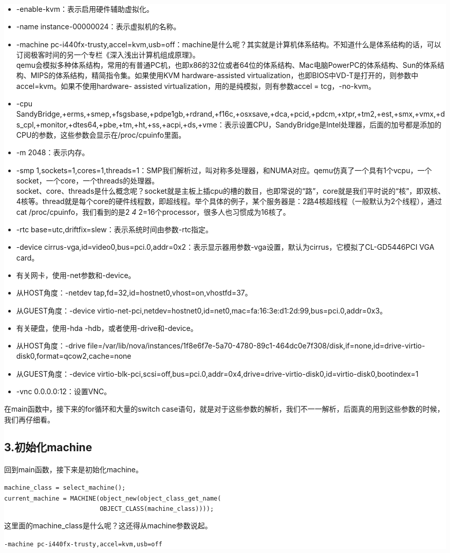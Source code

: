 
  * -enable-kvm：表示启用硬件辅助虚拟化。

  * -name instance-00000024：表示虚拟机的名称。

  * -machine pc-i440fx-trusty,accel=kvm,usb=off：machine是什么呢？其实就是计算机体系结构。不知道什么是体系结构的话，可以订阅极客时间的另一个专栏《深入浅出计算机组成原理》。  
qemu会模拟多种体系结构，常用的有普通PC机，也即x86的32位或者64位的体系结构、Mac电脑PowerPC的体系结构、Sun的体系结构、MIPS的体系结构，精简指令集。如果使用KVM
hardware-assisted virtualization，也即BIOS中VD-T是打开的，则参数中accel=kvm。如果不使用hardware-
assisted virtualization，用的是纯模拟，则有参数accel = tcg，-no-kvm。

  * -cpu SandyBridge,+erms,+smep,+fsgsbase,+pdpe1gb,+rdrand,+f16c,+osxsave,+dca,+pcid,+pdcm,+xtpr,+tm2,+est,+smx,+vmx,+ds_cpl,+monitor,+dtes64,+pbe,+tm,+ht,+ss,+acpi,+ds,+vme：表示设置CPU，SandyBridge是Intel处理器，后面的加号都是添加的CPU的参数，这些参数会显示在/proc/cpuinfo里面。

  * -m 2048：表示内存。

  * -smp 1,sockets=1,cores=1,threads=1：SMP我们解析过，叫对称多处理器，和NUMA对应。qemu仿真了一个具有1个vcpu，一个socket，一个core，一个threads的处理器。  
socket、core、threads是什么概念呢？socket就是主板上插cpu的槽的数目，也即常说的“路”，core就是我们平时说的“核”，即双核、4核等。thread就是每个core的硬件线程数，即超线程。举个具体的例子，某个服务器是：2路4核超线程（一般默认为2个线程），通过cat
/proc/cpuinfo，我们看到的是2 _4_ 2=16个processor，很多人也习惯成为16核了。

  * -rtc base=utc,driftfix=slew：表示系统时间由参数-rtc指定。

  * -device cirrus-vga,id=video0,bus=pci.0,addr=0x2：表示显示器用参数-vga设置，默认为cirrus，它模拟了CL-GD5446PCI VGA card。

  * 有关网卡，使用-net参数和-device。

  * 从HOST角度：-netdev tap,fd=32,id=hostnet0,vhost=on,vhostfd=37。

  * 从GUEST角度：-device virtio-net-pci,netdev=hostnet0,id=net0,mac=fa:16:3e:d1:2d:99,bus=pci.0,addr=0x3。

  * 有关硬盘，使用-hda -hdb，或者使用-drive和-device。

  * 从HOST角度：-drive file=/var/lib/nova/instances/1f8e6f7e-5a70-4780-89c1-464dc0e7f308/disk,if=none,id=drive-virtio-disk0,format=qcow2,cache=none

  * 从GUEST角度：-device virtio-blk-pci,scsi=off,bus=pci.0,addr=0x4,drive=drive-virtio-disk0,id=virtio-disk0,bootindex=1

  * -vnc 0.0.0.0:12：设置VNC。

在main函数中，接下来的for循环和大量的switch case语句，就是对于这些参数的解析，我们不一一解析，后面真的用到这些参数的时候，我们再仔细看。

## 3.初始化machine

回到main函数，接下来是初始化machine。

    
    
    machine_class = select_machine();
    current_machine = MACHINE(object_new(object_class_get_name(
                              OBJECT_CLASS(machine_class))));
    

这里面的machine_class是什么呢？这还得从machine参数说起。

    
    
    -machine pc-i440fx-trusty,accel=kvm,usb=off
    